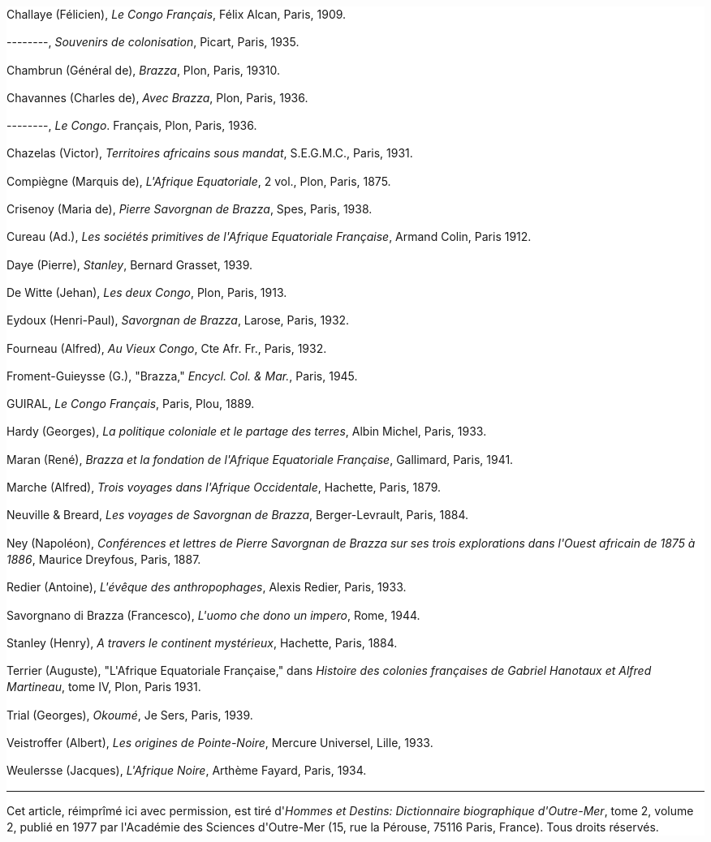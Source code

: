 Challaye (Félicien), *Le Congo Français*, Félix Alcan, Paris, 1909.

--------, *Souvenirs de colonisation*, Picart, Paris, 1935.

Chambrun (Général de), *Brazza*, Plon, Paris, 19310.

Chavannes (Charles de), *Avec Brazza*, Plon, Paris, 1936.

--------, *Le Congo*. Français, Plon, Paris, 1936.

Chazelas (Victor), *Territoires africains sous mandat*, S.E.G.M.C., Paris, 1931.

Compiègne (Marquis de), *L'Afrique Equatoriale*, 2 vol., Plon, Paris, 1875.

Crisenoy (Maria de), *Pierre Savorgnan de Brazza*, Spes, Paris, 1938.

Cureau (Ad.), *Les sociétés primitives de l'Afrique Equatoriale Française*, Armand Colin, Paris 1912.

Daye (Pierre), *Stanley*, Bernard Grasset, 1939.

De Witte (Jehan), *Les deux Congo*, Plon, Paris, 1913.

Eydoux (Henri-Paul), *Savorgnan de Brazza*, Larose, Paris, 1932.

Fourneau (Alfred), *Au Vieux Congo*, Cte Afr. Fr., Paris, 1932.

Froment-Guieysse (G.), "Brazza," *Encycl. Col. & Mar.*, Paris, 1945.

GUIRAL, *Le Congo Français*, Paris, Plou, 1889.

Hardy (Georges), *La politique coloniale et le partage des terres*, Albin Michel, Paris, 1933.

Maran (René), *Brazza et la fondation de l'Afrique Equatoriale Française*, Gallimard, Paris, 1941.

Marche (Alfred), *Trois voyages dans l'Afrique Occidentale*, Hachette, Paris, 1879.

Neuville & Breard, *Les voyages de Savorgnan de Brazza*, Berger-Levrault, Paris, 1884.

Ney (Napoléon), *Conférences et lettres de Pierre Savorgnan de Brazza sur ses trois explorations dans l'Ouest africain de 1875 à 1886*, Maurice Dreyfous, Paris, 1887.

Redier (Antoine), *L'évêque des anthropophages*, Alexis Redier, Paris, 1933.

Savorgnano di Brazza (Francesco), *L'uomo che dono un impero*, Rome, 1944.

Stanley (Henry), *A travers le continent mystérieux*, Hachette, Paris, 1884.

Terrier (Auguste), "L'Afrique Equatoriale Française," dans *Histoire des colonies françaises de Gabriel Hanotaux et Alfred Martineau*, tome IV, Plon, Paris 1931.

Trial (Georges), *Okoumé*, Je Sers, Paris, 1939.

Veistroffer (Albert), *Les origines de Pointe-Noire*, Mercure Universel, Lille, 1933.

Weulersse (Jacques), *L'Afrique Noire*, Arthème Fayard, Paris, 1934.

---

Cet article, réimprîmé ici avec permission, est tiré d'*Hommes et Destins: Dictionnaire biographique d'Outre-Mer*, tome 2, volume 2, publié en 1977 par l'Académie des Sciences d'Outre-Mer (15, rue la Pérouse, 75116 Paris, France). Tous droits réservés.
